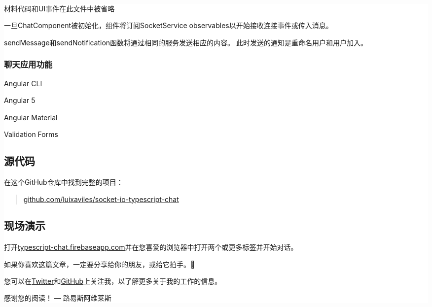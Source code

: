 材料代码和UI事件在此文件中被省略

一旦ChatComponent被初始化，组件将订阅SocketService observables以开始接收连接事件或传入消息。

sendMessage和sendNotification函数将通过相同的服务发送相应的内容。
此时发送的通知是重命名用户和用户加入。

### 聊天应用功能

Angular CLI

Angular 5

Angular Material

Validation Forms

## 源代码

在这个GitHub仓库中找到完整的项目：

> [github.com/luixaviles/socket-io-typescript-chat](https://github.com/luixaviles/socket-io-typescript-chat)

## 现场演示

打开[typescript-chat.firebaseapp.com](https://typescript-chat.firebaseapp.com/)并在您喜爱的浏览器中打开两个或更多标签并开始对话。

如果你喜欢这篇文章，一定要分享给你的朋友，或给它拍手。👏

您可以在[Twitter](https://twitter.com/luixaviles)和[GitHub](https://github.com/luixaviles)上关注我，以了解更多关于我的工作的信息。

感谢您的阅读！ — 路易斯阿维莱斯